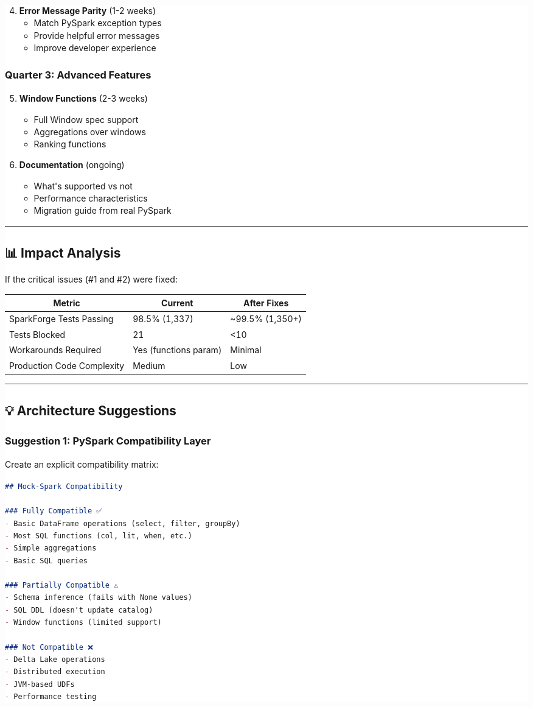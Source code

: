 4. **Error Message Parity** (1-2 weeks)
   - Match PySpark exception types
   - Provide helpful error messages
   - Improve developer experience

### Quarter 3: Advanced Features
5. **Window Functions** (2-3 weeks)
   - Full Window spec support
   - Aggregations over windows
   - Ranking functions

6. **Documentation** (ongoing)
   - What's supported vs not
   - Performance characteristics
   - Migration guide from real PySpark

---

## 📊 Impact Analysis

If the critical issues (#1 and #2) were fixed:

| Metric | Current | After Fixes |
|--------|---------|-------------|
| SparkForge Tests Passing | 98.5% (1,337) | ~99.5% (1,350+) |
| Tests Blocked | 21 | <10 |
| Workarounds Required | Yes (functions param) | Minimal |
| Production Code Complexity | Medium | Low |

---

## 💡 Architecture Suggestions

### Suggestion 1: PySpark Compatibility Layer

Create an explicit compatibility matrix:

```markdown
## Mock-Spark Compatibility

### Fully Compatible ✅
- Basic DataFrame operations (select, filter, groupBy)
- Most SQL functions (col, lit, when, etc.)
- Simple aggregations
- Basic SQL queries

### Partially Compatible ⚠️
- Schema inference (fails with None values) 
- SQL DDL (doesn't update catalog)
- Window functions (limited support)

### Not Compatible ❌
- Delta Lake operations
- Distributed execution
- JVM-based UDFs
- Performance testing
```
